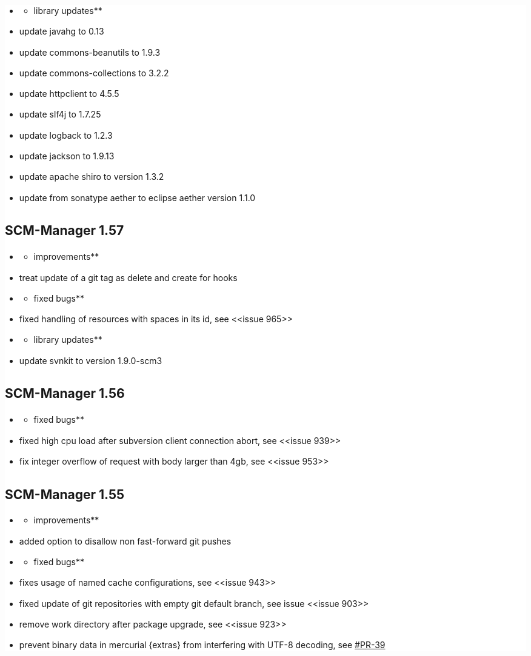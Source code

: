 

-   -   library updates\*\*

-   update javahg to 0.13
-   update commons-beanutils to 1.9.3
-   update commons-collections to 3.2.2
-   update httpclient to 4.5.5
-   update slf4j to 1.7.25
-   update logback to 1.2.3
-   update jackson to 1.9.13
-   update apache shiro to version 1.3.2
-   update from sonatype aether to eclipse aether version 1.1.0

SCM-Manager 1.57
----------------

-   -   improvements\*\*

-   treat update of a git tag as delete and create for hooks



-   -   fixed bugs\*\*

-   fixed handling of resources with spaces in its id, see \<\<issue
    965\>\>



-   -   library updates\*\*

-   update svnkit to version 1.9.0-scm3

SCM-Manager 1.56
----------------

-   -   fixed bugs\*\*

-   fixed high cpu load after subversion client connection abort, see
    \<\<issue 939\>\>
-   fix integer overflow of request with body larger than 4gb, see
    \<\<issue 953\>\>

SCM-Manager 1.55
----------------

-   -   improvements\*\*

-   added option to disallow non fast-forward git pushes



-   -   fixed bugs\*\*

-   fixes usage of named cache configurations, see \<\<issue 943\>\>
-   fixed update of git repositories with empty git default branch, see
    issue \<\<issue 903\>\>
-   remove work directory after package upgrade, see \<\<issue 923\>\>
-   prevent binary data in mercurial {extras} from interfering with
    UTF-8 decoding, see
    [\#PR-39](https://bitbucket.org/sdorra/scm-manager/pull-requests/39 "wikilink")

